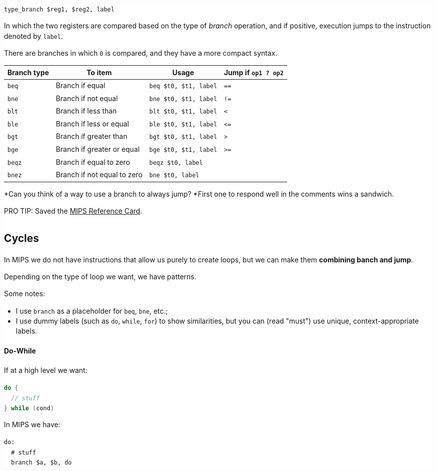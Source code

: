 ```
type_branch $reg1, $reg2, label
```

In which the two registers are compared based on the type of *branch* operation, and if positive, execution jumps to the instruction denoted by `label`.

There are branches in which `0` is compared, and they have a more compact syntax.

| Branch type | To item                     | Usage                 | Jump if `op1 ? op2` |
| ----------- | --------------------------- | --------------------- | ------------------- |
| `beq`       | Branch if equal             | `beq $t0, $t1, label` | `==`                |
| `bne`       | Branch if not equal         | `bne $t0, $t1, label` | `!=`                |
| `blt`       | Branch if less than         | `blt $t0, $t1, label` | `<`                 |
| `ble`       | Branch if less or equal     | `ble $t0, $t1, label` | `<=`                |
| `bgt`       | Branch if greater than      | `bgt $t0, $t1, label` | `>`                 |
| `bge`       | Branch if greater or equal  | `bge $t0, $t1, label` | `>=`                |
| `beqz`      | Branch if equal to zero     | `beqz $t0, label`     |
| `bnez`      | Branch if not equal to zero | `bne $t0, label`      |                     |

*Can you think of a way to use a branch to always jump?
*First one to respond well in the comments wins a sandwich.

PRO TIP: Saved the [MIPS Reference Card](http://www.cburch.com/cs/330/reading/mips-ref.pdf).

## Cycles

In MIPS we do not have instructions that allow us purely to create loops, but we can make them **combining banch and jump**.

Depending on the type of loop we want, we have patterns.

Some notes:

- I use `branch` as a placeholder for `beq`, `bne`, etc.;
- I use dummy labels (such as `do`, `while`, `for`) to show similarities, but you can (read "must") use unique, context-appropriate labels.

#### Do-While

If at a high level we want:

```c
do {
  // stuff
} while (cond)
```

In MIPS we have:

```
do:
  # stuff
  branch $a, $b, do
```
